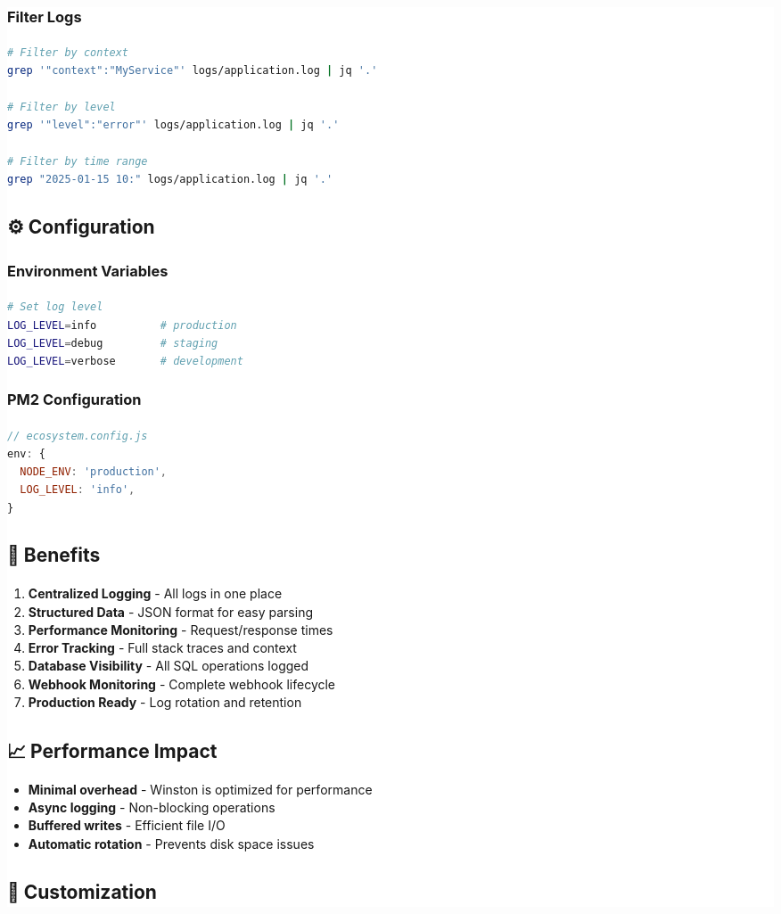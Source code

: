 ### **Filter Logs**

```bash
# Filter by context
grep '"context":"MyService"' logs/application.log | jq '.'

# Filter by level
grep '"level":"error"' logs/application.log | jq '.'

# Filter by time range
grep "2025-01-15 10:" logs/application.log | jq '.'
```

## ⚙️ **Configuration**

### **Environment Variables**

```bash
# Set log level
LOG_LEVEL=info          # production
LOG_LEVEL=debug         # staging
LOG_LEVEL=verbose       # development
```

### **PM2 Configuration**

```javascript
// ecosystem.config.js
env: {
  NODE_ENV: 'production',
  LOG_LEVEL: 'info',
}
```

## 🚀 **Benefits**

1. **Centralized Logging** - All logs in one place
2. **Structured Data** - JSON format for easy parsing
3. **Performance Monitoring** - Request/response times
4. **Error Tracking** - Full stack traces and context
5. **Database Visibility** - All SQL operations logged
6. **Webhook Monitoring** - Complete webhook lifecycle
7. **Production Ready** - Log rotation and retention

## 📈 **Performance Impact**

- **Minimal overhead** - Winston is optimized for performance
- **Async logging** - Non-blocking operations
- **Buffered writes** - Efficient file I/O
- **Automatic rotation** - Prevents disk space issues

## 🔧 **Customization**
